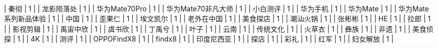 | 秦彻 | 1 |
| 龙影陨落处 | 1 |
| 华为Mate70Pro | 1 |
| 华为Mate70非凡大师 | 1 |
| 小白测评 | 1 |
| 华为手机 | 1 |
| 华为Mate | 1 |
| 华为Mate系列新品体验 | 1 |
| 中国 | 1 |
| 歪果仁 | 1 |
| 埃文凯尔 | 1 |
| 老外在中国 | 1 |
| 美食探店 | 1 |
| 潮汕火锅 | 1 |
| 张彬彬 | 1 |
| HE | 1 |
| 拉郎 | 1 |
| 影视剪辑 | 1 |
| 禹宙中欣 | 1 |
| 虞书欣 | 1 |
| 丁禹兮 | 1 |
| 叶子 | 1 |
| 云南 | 1 |
| 传统文化 | 1 |
| 火草衣 | 1 |
| 彝族 | 1 |
| 非遗 | 1 |
| 美食侦探 | 1 |
| 4K | 1 |
| 测评 | 1 |
| OPPOFindX8 | 1 |
| findx8 | 1 |
| 印度尼西亚 | 1 |
| 探店 | 1 |
| 彩礼 | 1 |
| 红军 | 1 |
| 妇女解放 | 1 |